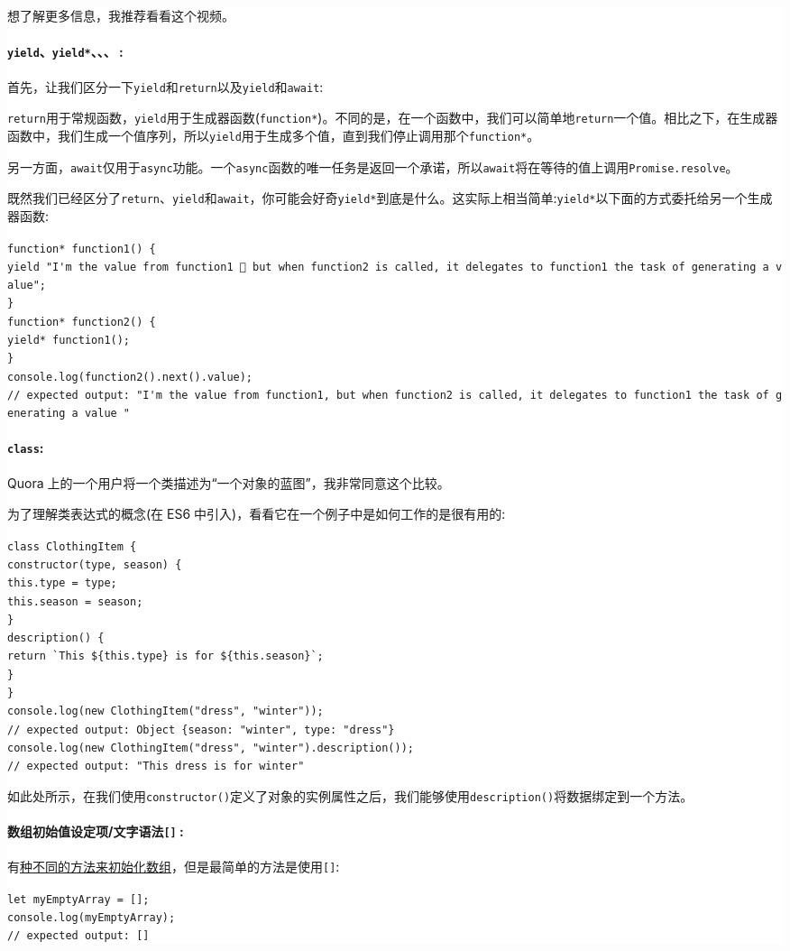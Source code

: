 想了解更多信息，我推荐看看这个视频。

#### `yield`、`yield*`、**、**、 **:**

首先，让我们区分一下`yield`和`return`以及`yield`和`await`:

`return`用于常规函数，`yield`用于生成器函数(`function*`)。不同的是，在一个函数中，我们可以简单地`return`一个值。相比之下，在生成器函数中，我们生成一个值序列，所以`yield`用于生成多个值，直到我们停止调用那个`function*`。

另一方面，`await`仅用于`async`功能。一个`async`函数的唯一任务是返回一个承诺，所以`await`将在等待的值上调用`Promise.resolve`。

既然我们已经区分了`return`、`yield`和`await`，你可能会好奇`yield*`到底是什么。这实际上相当简单:`yield*`以下面的方式委托给另一个生成器函数:

```
function* function1() {
yield "I'm the value from function1 👋 but when function2 is called, it delegates to function1 the task of generating a value";
}
function* function2() {
yield* function1();
}
console.log(function2().next().value);
// expected output: "I'm the value from function1, but when function2 is called, it delegates to function1 the task of generating a value "
```

#### `class`:

Quora 上的一个用户将一个类描述为“一个对象的蓝图”，我非常同意这个比较。

为了理解类表达式的概念(在 ES6 中引入)，看看它在一个例子中是如何工作的是很有用的:

```
class ClothingItem {
constructor(type, season) {
this.type = type;
this.season = season;
}
description() {
return `This ${this.type} is for ${this.season}`;
}
}
console.log(new ClothingItem("dress", "winter"));
// expected output: Object {season: "winter", type: "dress"}
console.log(new ClothingItem("dress", "winter").description());
// expected output: "This dress is for winter"

```

如此处所示，在我们使用`constructor()`定义了对象的实例属性之后，我们能够使用`description()`将数据绑定到一个方法。

#### 数组初始值设定项/文字语法`[]` **:**

有[种不同的方法来初始化数组](https://www.w3docs.com/snippets/javascript/how-to-declare-and-initialize-an-array-in-javascript.html)，但是最简单的方法是使用`[]`:

```
let myEmptyArray = [];
console.log(myEmptyArray);
// expected output: []

```
